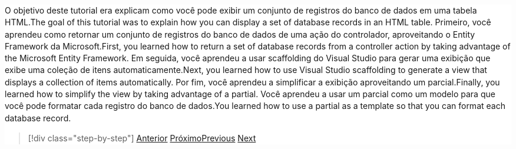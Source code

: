 <span data-ttu-id="fb611-220">O objetivo deste tutorial era explicam como você pode exibir um conjunto de registros do banco de dados em uma tabela HTML.</span><span class="sxs-lookup"><span data-stu-id="fb611-220">The goal of this tutorial was to explain how you can display a set of database records in an HTML table.</span></span> <span data-ttu-id="fb611-221">Primeiro, você aprendeu como retornar um conjunto de registros do banco de dados de uma ação do controlador, aproveitando o Entity Framework da Microsoft.</span><span class="sxs-lookup"><span data-stu-id="fb611-221">First, you learned how to return a set of database records from a controller action by taking advantage of the Microsoft Entity Framework.</span></span> <span data-ttu-id="fb611-222">Em seguida, você aprendeu a usar scaffolding do Visual Studio para gerar uma exibição que exibe uma coleção de itens automaticamente.</span><span class="sxs-lookup"><span data-stu-id="fb611-222">Next, you learned how to use Visual Studio scaffolding to generate a view that displays a collection of items automatically.</span></span> <span data-ttu-id="fb611-223">Por fim, você aprendeu a simplificar a exibição aproveitando um parcial.</span><span class="sxs-lookup"><span data-stu-id="fb611-223">Finally, you learned how to simplify the view by taking advantage of a partial.</span></span> <span data-ttu-id="fb611-224">Você aprendeu a usar um parcial como um modelo para que você pode formatar cada registro do banco de dados.</span><span class="sxs-lookup"><span data-stu-id="fb611-224">You learned how to use a partial as a template so that you can format each database record.</span></span>

>[!div class="step-by-step"]
<span data-ttu-id="fb611-225">[Anterior](creating-model-classes-with-linq-to-sql-vb.md)
[Próximo](performing-simple-validation-vb.md)</span><span class="sxs-lookup"><span data-stu-id="fb611-225">[Previous](creating-model-classes-with-linq-to-sql-vb.md)
[Next](performing-simple-validation-vb.md)</span></span>

